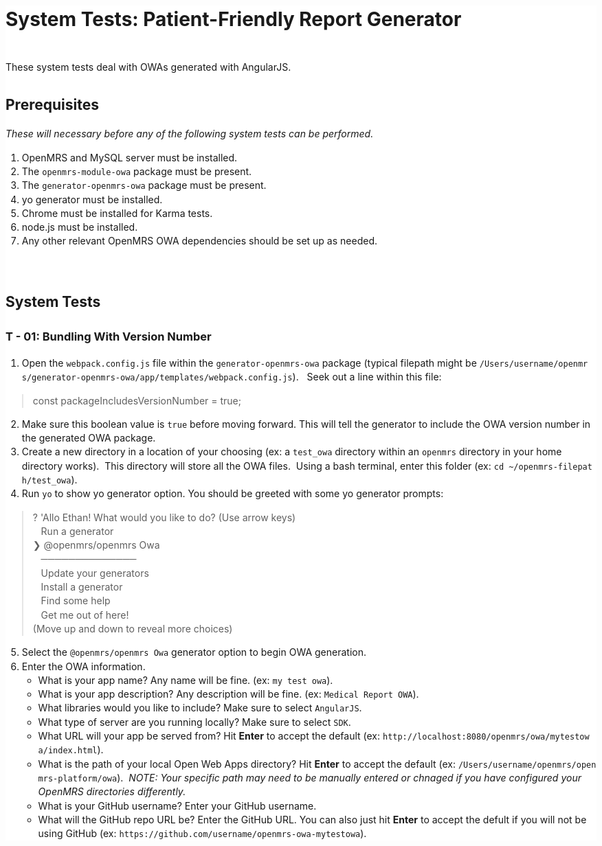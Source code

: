 # System Tests: Patient-Friendly Report Generator

<br>
These system tests deal with OWAs generated with AngularJS.
<br>

## Prerequisites
*These will necessary before any of the following system tests can be performed.*

1. OpenMRS and MySQL server must be installed.
2. The `openmrs-module-owa` package must be present.
3. The `generator-openmrs-owa` package must be present.
4. yo generator must be installed.
5. Chrome must be installed for Karma tests.
6. node.js must be installed.
7. Any other relevant OpenMRS OWA dependencies should be set up as needed.

<br>

## System Tests

### T - 01: Bundling With Version Number
1. Open the `webpack.config.js` file within the `generator-openmrs-owa` package (typical filepath might be `/Users/username/openmrs/generator-openmrs-owa/app/templates/webpack.config.js`).   Seek out a line within this file: 
> const packageIncludesVersionNumber = true;

2. Make sure this boolean value is `true` before moving forward. This will tell the generator to include the OWA version number in the generated OWA package.
3. Create a new directory in a location of your choosing (ex: a `test_owa` directory within an `openmrs` directory in your home directory works).  This directory will store all the OWA files.  Using a bash terminal, enter this folder (ex: `cd ~/openmrs-filepath/test_owa`).
4. Run `yo` to show yo generator option. You should be greeted with some yo generator prompts:
> ? 'Allo Ethan! What would you like to do? (Use arrow keys) <br>
> &nbsp;&nbsp; Run a generator <br>
> ❯ @openmrs/openmrs Owa <br>
> &nbsp;&nbsp; ────────────── <br>
> &nbsp;&nbsp; Update your generators <br>
> &nbsp;&nbsp; Install a generator <br>
> &nbsp;&nbsp; Find some help <br>
> &nbsp;&nbsp; Get me out of here! <br> 
> (Move up and down to reveal more choices)
5. Select the `@openmrs/openmrs Owa` generator option to begin OWA generation.
6. Enter the OWA information.
	* What is your app name? Any name will be fine. (ex: `my test owa`).
	* What is your app description? Any description will be fine. (ex: `Medical Report OWA`).
	* What libraries would you like to include? Make sure to select `AngularJS`.
	* What type of server are you running locally? Make sure to select `SDK`.
	* What URL will your app be served from? Hit **Enter** to accept the default (ex: `http://localhost:8080/openmrs/owa/mytestowa/index.html`).
	* What is the path of your local Open Web Apps directory? Hit **Enter** to accept the default (ex: `/Users/username/openmrs/openmrs-platform/owa`).  *NOTE: Your specific path may need to be manually entered or chnaged if you have configured your OpenMRS directories differently.*
	* What is your GitHub username? Enter your GitHub username.
	* What will the GitHub repo URL be? Enter the GitHub URL. You can also just hit **Enter** to accept the defult if you will not be using GitHub (ex: `https://github.com/username/openmrs-owa-mytestowa`).
